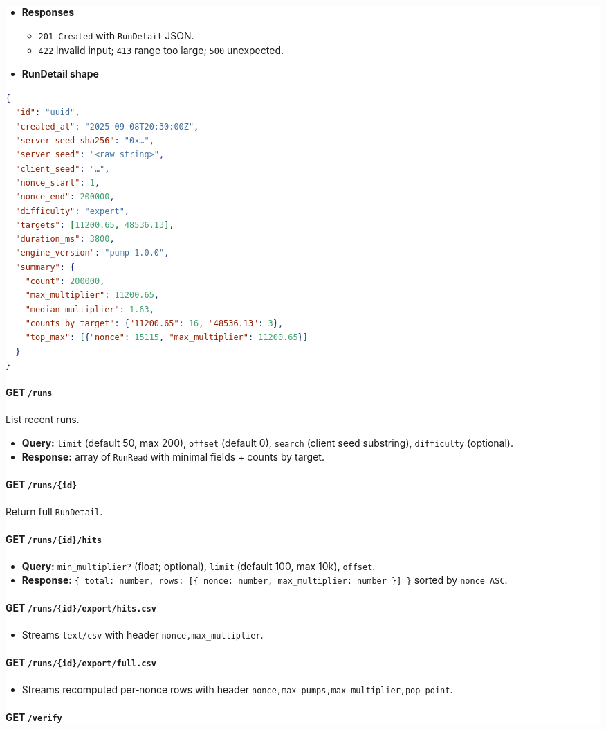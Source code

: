 * **Responses**

  * `201 Created` with `RunDetail` JSON.
  * `422` invalid input; `413` range too large; `500` unexpected.
* **RunDetail shape**

```json
{
  "id": "uuid",
  "created_at": "2025-09-08T20:30:00Z",
  "server_seed_sha256": "0x…",
  "server_seed": "<raw string>",
  "client_seed": "…",
  "nonce_start": 1,
  "nonce_end": 200000,
  "difficulty": "expert",
  "targets": [11200.65, 48536.13],
  "duration_ms": 3800,
  "engine_version": "pump-1.0.0",
  "summary": {
    "count": 200000,
    "max_multiplier": 11200.65,
    "median_multiplier": 1.63,
    "counts_by_target": {"11200.65": 16, "48536.13": 3},
    "top_max": [{"nonce": 15115, "max_multiplier": 11200.65}]
  }
}
```

#### GET `/runs`

List recent runs.

* **Query:** `limit` (default 50, max 200), `offset` (default 0), `search` (client seed substring), `difficulty` (optional).
* **Response:** array of `RunRead` with minimal fields + counts by target.

#### GET `/runs/{id}`

Return full `RunDetail`.

#### GET `/runs/{id}/hits`

* **Query:** `min_multiplier?` (float; optional), `limit` (default 100, max 10k), `offset`.
* **Response:** `{ total: number, rows: [{ nonce: number, max_multiplier: number }] }` sorted by `nonce ASC`.

#### GET `/runs/{id}/export/hits.csv`

* Streams `text/csv` with header `nonce,max_multiplier`.

#### GET `/runs/{id}/export/full.csv`

* Streams recomputed per‑nonce rows with header `nonce,max_pumps,max_multiplier,pop_point`.

#### GET `/verify`
